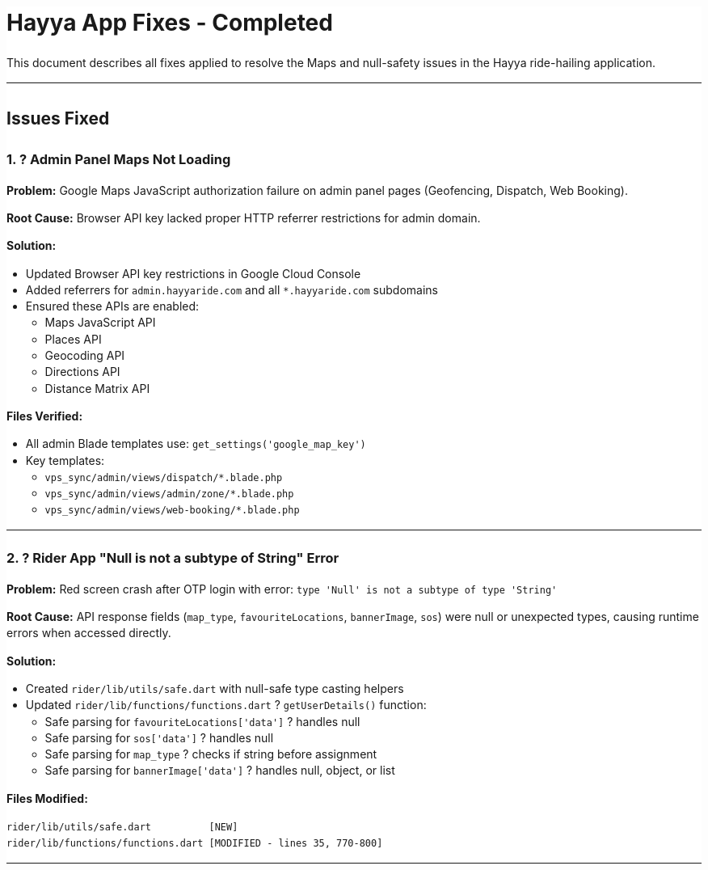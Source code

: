 # Hayya App Fixes - Completed

This document describes all fixes applied to resolve the Maps and null-safety issues in the Hayya ride-hailing application.

---

## Issues Fixed

### 1. ? Admin Panel Maps Not Loading
**Problem:** Google Maps JavaScript authorization failure on admin panel pages (Geofencing, Dispatch, Web Booking).

**Root Cause:** Browser API key lacked proper HTTP referrer restrictions for admin domain.

**Solution:**
- Updated Browser API key restrictions in Google Cloud Console
- Added referrers for `admin.hayyaride.com` and all `*.hayyaride.com` subdomains
- Ensured these APIs are enabled:
  - Maps JavaScript API
  - Places API
  - Geocoding API
  - Directions API
  - Distance Matrix API

**Files Verified:**
- All admin Blade templates use: `get_settings('google_map_key')`
- Key templates:
  - `vps_sync/admin/views/dispatch/*.blade.php`
  - `vps_sync/admin/views/admin/zone/*.blade.php`
  - `vps_sync/admin/views/web-booking/*.blade.php`

---

### 2. ? Rider App "Null is not a subtype of String" Error
**Problem:** Red screen crash after OTP login with error: `type 'Null' is not a subtype of type 'String'`

**Root Cause:** API response fields (`map_type`, `favouriteLocations`, `bannerImage`, `sos`) were null or unexpected types, causing runtime errors when accessed directly.

**Solution:**
- Created `rider/lib/utils/safe.dart` with null-safe type casting helpers
- Updated `rider/lib/functions/functions.dart` ? `getUserDetails()` function:
  - Safe parsing for `favouriteLocations['data']` ? handles null
  - Safe parsing for `sos['data']` ? handles null
  - Safe parsing for `map_type` ? checks if string before assignment
  - Safe parsing for `bannerImage['data']` ? handles null, object, or list
  
**Files Modified:**
```
rider/lib/utils/safe.dart          [NEW]
rider/lib/functions/functions.dart [MODIFIED - lines 35, 770-800]
```

---
